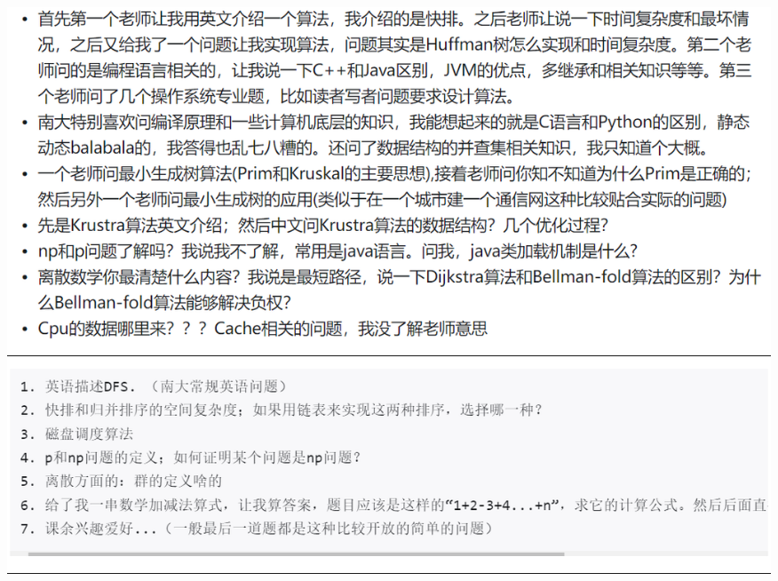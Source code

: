 ![image-20240510153826923](复习要点.assets/image-20240510153826923.png)

***

![image-20240514120155092](复习要点.assets/image-20240514120155092.png)



***
